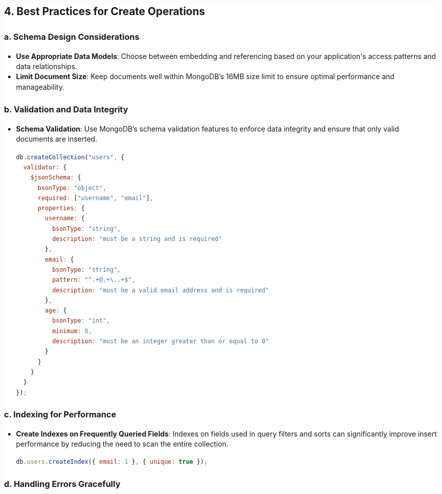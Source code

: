 ```json
```

## **4. Best Practices for Create Operations**

### **a. Schema Design Considerations**

- **Use Appropriate Data Models**: Choose between embedding and referencing based on your application's access patterns and data relationships.
- **Limit Document Size**: Keep documents well within MongoDB’s 16MB size limit to ensure optimal performance and manageability.

### **b. Validation and Data Integrity**

- **Schema Validation**: Use MongoDB’s schema validation features to enforce data integrity and ensure that only valid documents are inserted.
  
  ```javascript
  db.createCollection("users", {
    validator: {
      $jsonSchema: {
        bsonType: "object",
        required: ["username", "email"],
        properties: {
          username: {
            bsonType: "string",
            description: "must be a string and is required"
          },
          email: {
            bsonType: "string",
            pattern: "^.+@.+\..+$",
            description: "must be a valid email address and is required"
          },
          age: {
            bsonType: "int",
            minimum: 0,
            description: "must be an integer greater than or equal to 0"
          }
        }
      }
    }
  });
  ```

### **c. Indexing for Performance**

- **Create Indexes on Frequently Queried Fields**: Indexes on fields used in query filters and sorts can significantly improve insert performance by reducing the need to scan the entire collection.

  ```javascript
  db.users.createIndex({ email: 1 }, { unique: true });
  ```

### **d. Handling Errors Gracefully**

